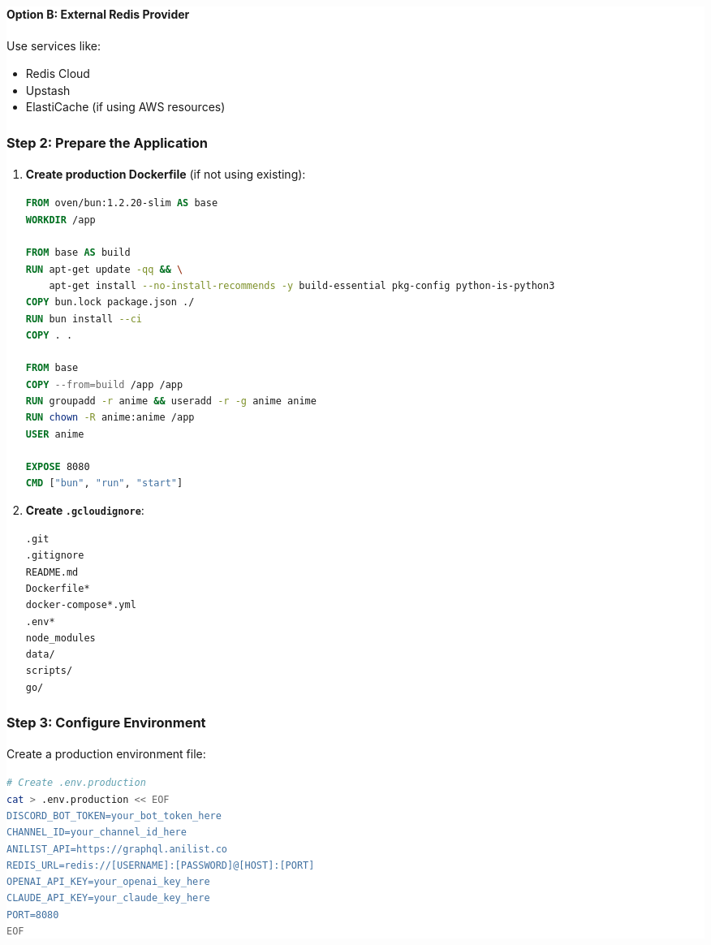 #### Option B: External Redis Provider

Use services like:
- Redis Cloud
- Upstash
- ElastiCache (if using AWS resources)

### Step 2: Prepare the Application

1. **Create production Dockerfile** (if not using existing):
   ```dockerfile
   FROM oven/bun:1.2.20-slim AS base
   WORKDIR /app

   FROM base AS build
   RUN apt-get update -qq && \
       apt-get install --no-install-recommends -y build-essential pkg-config python-is-python3
   COPY bun.lock package.json ./
   RUN bun install --ci
   COPY . .

   FROM base
   COPY --from=build /app /app
   RUN groupadd -r anime && useradd -r -g anime anime
   RUN chown -R anime:anime /app
   USER anime

   EXPOSE 8080
   CMD ["bun", "run", "start"]
   ```

2. **Create `.gcloudignore`**:
   ```
   .git
   .gitignore
   README.md
   Dockerfile*
   docker-compose*.yml
   .env*
   node_modules
   data/
   scripts/
   go/
   ```

### Step 3: Configure Environment

Create a production environment file:

```bash
# Create .env.production
cat > .env.production << EOF
DISCORD_BOT_TOKEN=your_bot_token_here
CHANNEL_ID=your_channel_id_here
ANILIST_API=https://graphql.anilist.co
REDIS_URL=redis://[USERNAME]:[PASSWORD]@[HOST]:[PORT]
OPENAI_API_KEY=your_openai_key_here
CLAUDE_API_KEY=your_claude_key_here
PORT=8080
EOF
```
